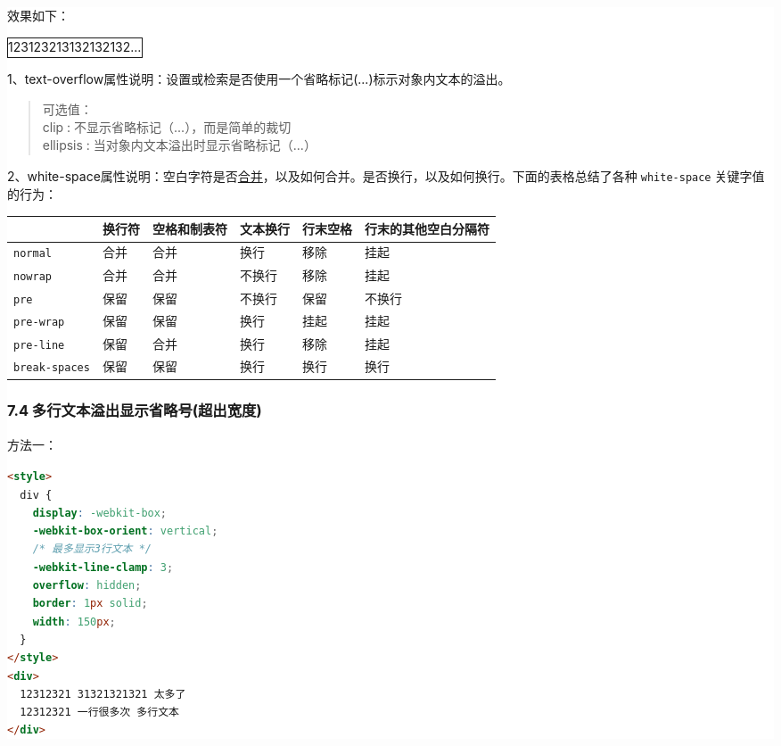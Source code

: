 效果如下：

<style>
  .ellipsis {
    overflow: hidden;
    text-overflow:ellipsis;
    white-space: nowrap;
    width: 150px;
    border: 1px solid;
  }
</style>
<div class="ellipsis">123123213132132132132132131321</div>

1、text-overflow属性说明：设置或检索是否使用一个省略标记(...)标示对象内文本的溢出。

> 可选值：       
> clip : 不显示省略标记（...），而是简单的裁切     
> ellipsis : 当对象内文本溢出时显示省略标记（...）

2、white-space属性说明：空白字符是否[合并](https://developer.mozilla.org/zh-CN/docs/Web/CSS/white-space#合并空白字符)，以及如何合并。是否换行，以及如何换行。下面的表格总结了各种 `white-space` 关键字值的行为：

|                | 换行符 | 空格和制表符 | 文本换行 | 行末空格 | 行末的其他空白分隔符 |
| :------------- | :----- | :----------- | :------- | :------- | :------------------- |
| `normal`       | 合并   | 合并         | 换行     | 移除     | 挂起                 |
| `nowrap`       | 合并   | 合并         | 不换行   | 移除     | 挂起                 |
| `pre`          | 保留   | 保留         | 不换行   | 保留     | 不换行               |
| `pre-wrap`     | 保留   | 保留         | 换行     | 挂起     | 挂起                 |
| `pre-line`     | 保留   | 合并         | 换行     | 移除     | 挂起                 |
| `break-spaces` | 保留   | 保留         | 换行     | 换行     | 换行                 |

### 7.4 多行文本溢出显示省略号(超出宽度)

方法一：

```html
<style>
  div {
    display: -webkit-box;
    -webkit-box-orient: vertical;
    /* 最多显示3行文本 */
    -webkit-line-clamp: 3;
    overflow: hidden;
    border: 1px solid;
    width: 150px;
  }
</style>
<div>
  12312321 31321321321 太多了
  12312321 一行很多次 多行文本
</div>
```
